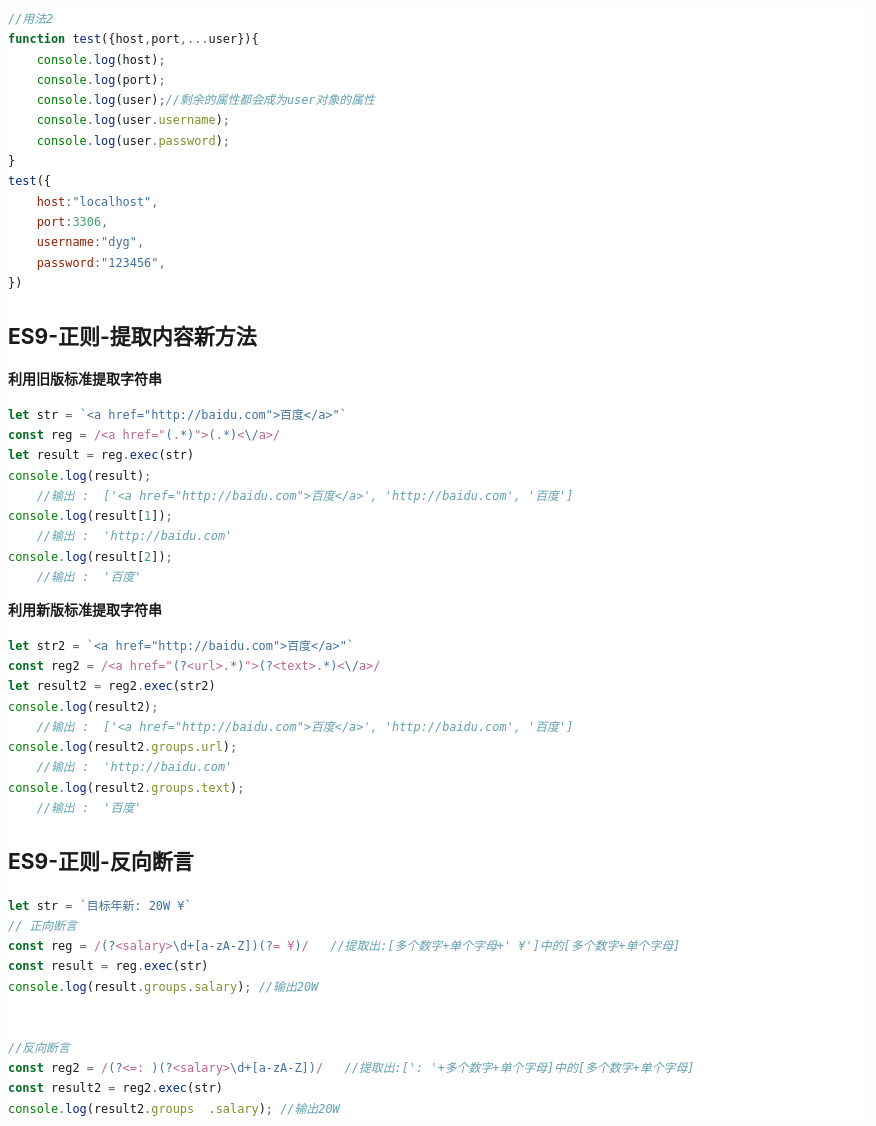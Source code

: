 ```js
//用法2
function test({host,port,...user}){
    console.log(host);
    console.log(port);
    console.log(user);//剩余的属性都会成为user对象的属性
    console.log(user.username);
    console.log(user.password);
}
test({
    host:"localhost",
    port:3306,
    username:"dyg",
    password:"123456",
})
```

## ES9-正则-提取内容新方法

**利用旧版标准提取字符串**

```js
let str = `<a href="http://baidu.com">百度</a>"`
const reg = /<a href="(.*)">(.*)<\/a>/
let result = reg.exec(str)
console.log(result);
    //输出 :  ['<a href="http://baidu.com">百度</a>', 'http://baidu.com', '百度']
console.log(result[1]);
    //输出 :  'http://baidu.com'
console.log(result[2]);
    //输出 :  '百度'
```

**利用新版标准提取字符串**

```js
let str2 = `<a href="http://baidu.com">百度</a>"`
const reg2 = /<a href="(?<url>.*)">(?<text>.*)<\/a>/
let result2 = reg2.exec(str2)
console.log(result2);
    //输出 :  ['<a href="http://baidu.com">百度</a>', 'http://baidu.com', '百度']
console.log(result2.groups.url);
    //输出 :  'http://baidu.com'
console.log(result2.groups.text);
    //输出 :  '百度'
```

## ES9-正则-反向断言

```js
let str = `目标年新: 20W ¥`
// 正向断言
const reg = /(?<salary>\d+[a-zA-Z])(?= ¥)/   //提取出:[多个数字+单个字母+' ¥']中的[多个数字+单个字母]
const result = reg.exec(str)
console.log(result.groups.salary); //输出20W


//反向断言
const reg2 = /(?<=: )(?<salary>\d+[a-zA-Z])/   //提取出:[': '+多个数字+单个字母]中的[多个数字+单个字母]
const result2 = reg2.exec(str)
console.log(result2.groups  .salary); //输出20W
```

